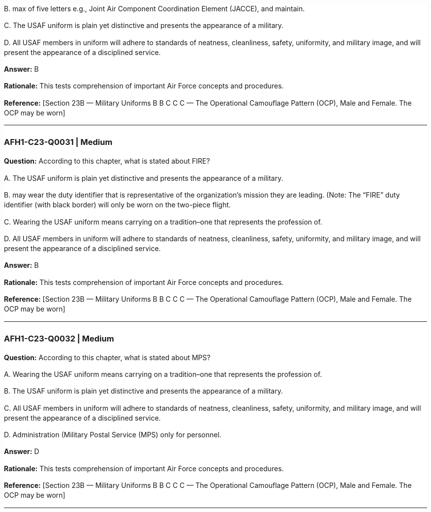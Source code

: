 B. max of five letters e.g., Joint Air Component Coordination Element (JACCE), and maintain.

C. The USAF uniform is plain yet distinctive and presents the appearance of a military.

D. All USAF members in uniform will adhere to standards of neatness, cleanliness, safety, uniformity, and military image, and will present the appearance of a disciplined service.

**Answer:** B

**Rationale:** This tests comprehension of important Air Force concepts and procedures.

**Reference:** [Section 23B — Military Uniforms B B C C C — The Operational Camouflage Pattern (OCP), Male and Female. The OCP may be worn]

---

### AFH1-C23-Q0031 | Medium

**Question:** According to this chapter, what is stated about FIRE?

A. The USAF uniform is plain yet distinctive and presents the appearance of a military.

B. may wear the duty identifier that is representative of the organization’s mission they are leading. (Note: The “FIRE” duty identifier (with black border) will only be worn on the two-piece flight.

C. Wearing the USAF uniform means carrying on a tradition–one that represents the profession of.

D. All USAF members in uniform will adhere to standards of neatness, cleanliness, safety, uniformity, and military image, and will present the appearance of a disciplined service.

**Answer:** B

**Rationale:** This tests comprehension of important Air Force concepts and procedures.

**Reference:** [Section 23B — Military Uniforms B B C C C — The Operational Camouflage Pattern (OCP), Male and Female. The OCP may be worn]

---

### AFH1-C23-Q0032 | Medium

**Question:** According to this chapter, what is stated about MPS?

A. Wearing the USAF uniform means carrying on a tradition–one that represents the profession of.

B. The USAF uniform is plain yet distinctive and presents the appearance of a military.

C. All USAF members in uniform will adhere to standards of neatness, cleanliness, safety, uniformity, and military image, and will present the appearance of a disciplined service.

D. Administration (Military Postal Service (MPS) only for personnel.

**Answer:** D

**Rationale:** This tests comprehension of important Air Force concepts and procedures.

**Reference:** [Section 23B — Military Uniforms B B C C C — The Operational Camouflage Pattern (OCP), Male and Female. The OCP may be worn]

---
